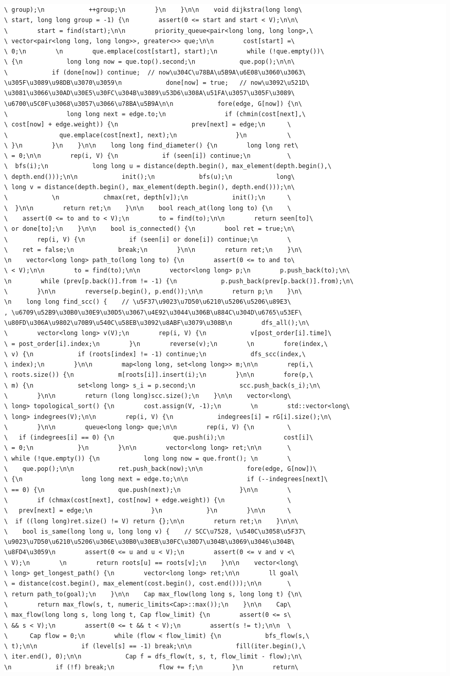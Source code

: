     \ group);\n            ++group;\n        }\n    }\n\n    void dijkstra(long long\
    \ start, long long group = -1) {\n        assert(0 <= start and start < V);\n\n\
    \        start = find(start);\n\n        priority_queue<pair<long long, long long>,\
    \ vector<pair<long long, long long>>, greater<>> que;\n\n        cost[start] =\
    \ 0;\n        \n        que.emplace(cost[start], start);\n        while (!que.empty())\
    \ {\n            long long now = que.top().second;\n            que.pop();\n\n\
    \            if (done[now]) continue;  // now\u304C\u78BA\u5B9A\u6E08\u3060\u3063\
    \u305F\u3089\u98DB\u3070\u3059\n            done[now] = true;   // now\u3092\u521D\
    \u3081\u3066\u30AD\u30E5\u30FC\u304B\u3089\u53D6\u308A\u51FA\u3057\u305F\u3089\
    \u6700\u5C0F\u3068\u3057\u3066\u78BA\u5B9A\n\n            fore(edge, G[now]) {\n\
    \                long long next = edge.to;\n                if (chmin(cost[next],\
    \ cost[now] + edge.weight)) {\n                    prev[next] = edge;\n      \
    \              que.emplace(cost[next], next);\n                }\n           \
    \ }\n        }\n    }\n\n    long long find_diameter() {\n        long long ret\
    \ = 0;\n\n        rep(i, V) {\n            if (seen[i]) continue;\n          \
    \  bfs(i);\n            long long u = distance(depth.begin(), max_element(depth.begin(),\
    \ depth.end()));\n\n            init();\n            bfs(u);\n            long\
    \ long v = distance(depth.begin(), max_element(depth.begin(), depth.end()));\n\
    \            \n            chmax(ret, depth[v]);\n            init();\n      \
    \  }\n\n        return ret;\n    }\n\n    bool reach_at(long long to) {\n    \
    \    assert(0 <= to and to < V);\n        to = find(to);\n\n        return seen[to]\
    \ or done[to];\n    }\n\n    bool is_connected() {\n        bool ret = true;\n\
    \        rep(i, V) {\n            if (seen[i] or done[i]) continue;\n        \
    \    ret = false;\n            break;\n        }\n\n        return ret;\n    }\n\
    \n    vector<long long> path_to(long long to) {\n        assert(0 <= to and to\
    \ < V);\n\n        to = find(to);\n\n        vector<long long> p;\n        p.push_back(to);\n\
    \n        while (prev[p.back()].from != -1) {\n            p.push_back(prev[p.back()].from);\n\
    \        }\n\n        reverse(p.begin(), p.end());\n\n        return p;\n    }\n\
    \n    long long find_scc() {    // \u5F37\u9023\u7D50\u6210\u5206\u5206\u89E3\
    , \u6709\u52B9\u30B0\u30E9\u30D5\u3067\u4E92\u3044\u306B\u884C\u304D\u6765\u53EF\
    \u80FD\u306A\u9802\u70B9\u540C\u58EB\u3092\u8ABF\u3079\u308B\n        dfs_all();\n\
    \        vector<long long> v(V);\n        rep(i, V) {\n            v[post_order[i].time]\
    \ = post_order[i].index;\n        }\n        reverse(v);\n        \n        fore(index,\
    \ v) {\n            if (roots[index] != -1) continue;\n            dfs_scc(index,\
    \ index);\n        }\n\n        map<long long, set<long long>> m;\n\n        rep(i,\
    \ roots.size()) {\n            m[roots[i]].insert(i);\n        }\n\n        fore(p,\
    \ m) {\n            set<long long> s_i = p.second;\n            scc.push_back(s_i);\n\
    \        }\n\n        return (long long)scc.size();\n    }\n\n    vector<long\
    \ long> topological_sort() {\n        cost.assign(V, -1);\n        \n        std::vector<long\
    \ long> indegrees(V);\n\n        rep(i, V) {\n            indegrees[i] = rG[i].size();\n\
    \        }\n\n        queue<long long> que;\n\n        rep(i, V) {\n         \
    \   if (indegrees[i] == 0) {\n                que.push(i);\n                cost[i]\
    \ = 0;\n            }\n        }\n\n        vector<long long> ret;\n\n       \
    \ while (!que.empty()) {\n            long long now = que.front(); \n        \
    \    que.pop();\n\n            ret.push_back(now);\n\n            fore(edge, G[now])\
    \ {\n                long long next = edge.to;\n\n                if (--indegrees[next]\
    \ == 0) {\n                    que.push(next);\n                }\n\n        \
    \        if (chmax(cost[next], cost[now] + edge.weight)) {\n                 \
    \   prev[next] = edge;\n                }\n            }\n        }\n\n      \
    \  if ((long long)ret.size() != V) return {};\n\n        return ret;\n    }\n\n\
    \    bool is_same(long long u, long long v) {    // SCC\u7528, \u540C\u3058\u5F37\
    \u9023\u7D50\u6210\u5206\u306E\u30B0\u30EB\u30FC\u30D7\u304B\u3069\u3046\u304B\
    \u8FD4\u3059\n        assert(0 <= u and u < V);\n        assert(0 <= v and v <\
    \ V);\n        \n        return roots[u] == roots[v];\n    }\n\n    vector<long\
    \ long> get_longest_path() {\n        vector<long long> ret;\n\n        ll goal\
    \ = distance(cost.begin(), max_element(cost.begin(), cost.end()));\n\n       \
    \ return path_to(goal);\n    }\n\n    Cap max_flow(long long s, long long t) {\n\
    \        return max_flow(s, t, numeric_limits<Cap>::max());\n    }\n\n    Cap\
    \ max_flow(long long s, long long t, Cap flow_limit) {\n        assert(0 <= s\
    \ && s < V);\n        assert(0 <= t && t < V);\n        assert(s != t);\n\n  \
    \      Cap flow = 0;\n        while (flow < flow_limit) {\n            bfs_flow(s,\
    \ t);\n\n            if (level[s] == -1) break;\n\n            fill(iter.begin(),\
    \ iter.end(), 0);\n\n            Cap f = dfs_flow(t, s, t, flow_limit - flow);\n\
    \n            if (!f) break;\n            flow += f;\n        }\n        return\